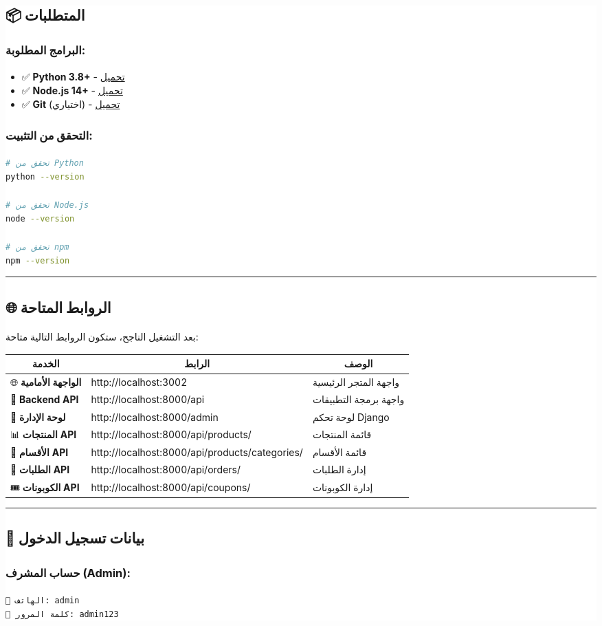 
## 📦 المتطلبات

### البرامج المطلوبة:
- ✅ **Python 3.8+** - [تحميل](https://www.python.org/downloads/)
- ✅ **Node.js 14+** - [تحميل](https://nodejs.org/)
- ✅ **Git** (اختياري) - [تحميل](https://git-scm.com/)

### التحقق من التثبيت:
```bash
# تحقق من Python
python --version

# تحقق من Node.js
node --version

# تحقق من npm
npm --version
```

---

## 🌐 الروابط المتاحة

بعد التشغيل الناجح، ستكون الروابط التالية متاحة:

| الخدمة | الرابط | الوصف |
|--------|--------|-------|
| 🌐 **الواجهة الأمامية** | http://localhost:3002 | واجهة المتجر الرئيسية |
| 🔧 **Backend API** | http://localhost:8000/api | واجهة برمجة التطبيقات |
| 👤 **لوحة الإدارة** | http://localhost:8000/admin | لوحة تحكم Django |
| 📊 **المنتجات API** | http://localhost:8000/api/products/ | قائمة المنتجات |
| 📁 **الأقسام API** | http://localhost:8000/api/products/categories/ | قائمة الأقسام |
| 🛒 **الطلبات API** | http://localhost:8000/api/orders/ | إدارة الطلبات |
| 🎟️ **الكوبونات API** | http://localhost:8000/api/coupons/ | إدارة الكوبونات |

---

## 👤 بيانات تسجيل الدخول

### حساب المشرف (Admin):
```
📱 الهاتف: admin
🔑 كلمة المرور: admin123
```

